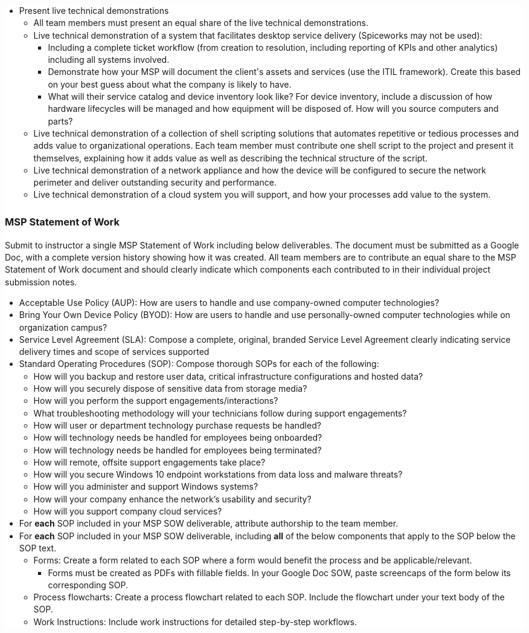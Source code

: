 - Present live technical demonstrations
  - All team members must present an equal share of the live technical demonstrations.
  - Live technical demonstration of a system that facilitates desktop service delivery (Spiceworks may not be used):
    - Including a complete ticket workflow (from creation to resolution, including reporting of KPIs and other analytics) including all systems involved. 
    - Demonstrate how your MSP will document the client's assets and services (use the ITIL framework). Create this based on your best guess about what the company is likely to have. 
    - What will their service catalog and device inventory look like? For device inventory, include a discussion of how hardware lifecycles will be managed and how equipment will be disposed of. How will you source computers and parts? 
  - Live technical demonstration of a collection of shell scripting solutions that automates repetitive or tedious processes and adds value to organizational operations. Each team member must contribute one shell script to the project and present it themselves, explaining how it adds value as well as describing the technical structure of the script.
  - Live technical demonstration of a network appliance and how the device will be configured to secure the network perimeter and deliver outstanding security and performance. 
  - Live technical demonstration of a cloud system you will support, and how your processes add value to the system.

### MSP Statement of Work

Submit to instructor a single MSP Statement of Work including below deliverables. The document must be submitted as a Google Doc, with a complete version history showing how it was created. All team members are to contribute an equal share to the MSP Statement of Work document and should clearly indicate which components each contributed to in their individual project submission notes.

  - Acceptable Use Policy (AUP): How are users to handle and use company-owned computer technologies?
  - Bring Your Own Device Policy (BYOD): How are users to handle and use personally-owned computer technologies while on organization campus?
  - Service Level Agreement (SLA): Compose a complete, original, branded Service Level Agreement clearly indicating service delivery times and scope of services supported
  - Standard Operating Procedures (SOP): Compose thorough SOPs for each of the following:
     - How will you backup and restore user data, critical infrastructure configurations and hosted data?
     - How will you securely dispose of sensitive data from storage media?
     - How will you perform the support engagements/interactions? 
     - What troubleshooting methodology will your technicians follow during support engagements? 
     - How will user or department technology purchase requests be handled?
     - How will technology needs be handled for employees being onboarded?
     - How will technology needs be handled for employees being terminated?
     - How will remote, offsite support engagements take place? 
     - How will you secure Windows 10 endpoint workstations from data loss and malware threats?
     - How will you administer and support Windows systems?
     - How will your company enhance the network’s usability and security?
     - How will you support company cloud services?
  - For **each** SOP included in your MSP SOW deliverable, attribute authorship to the team member.
  - For **each** SOP included in your MSP SOW deliverable, including **all** of the below components that apply to the SOP below the SOP text.
     - Forms: Create a form related to each SOP where a form would benefit the process and be applicable/relevant. 
        - Forms must be created as PDFs with fillable fields. In your Google Doc SOW, paste screencaps of the form below its corresponding SOP.
     - Process flowcharts: Create a process flowchart related to each SOP. Include the flowchart under your text body of the SOP.
     - Work Instructions: Include work instructions for detailed step-by-step workflows.
